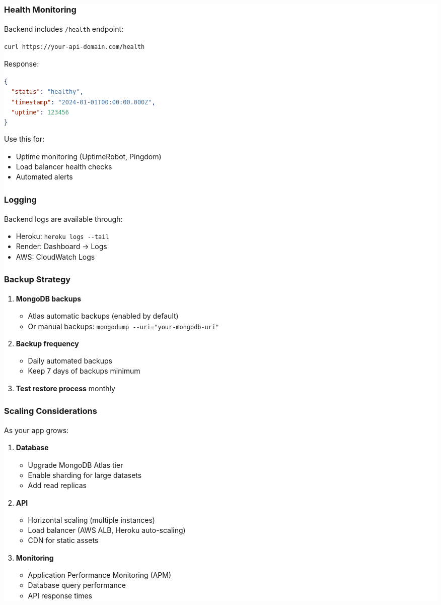 ### Health Monitoring

Backend includes `/health` endpoint:
```bash
curl https://your-api-domain.com/health
```

Response:
```json
{
  "status": "healthy",
  "timestamp": "2024-01-01T00:00:00.000Z",
  "uptime": 123456
}
```

Use this for:
- Uptime monitoring (UptimeRobot, Pingdom)
- Load balancer health checks
- Automated alerts

### Logging

Backend logs are available through:
- Heroku: `heroku logs --tail`
- Render: Dashboard → Logs
- AWS: CloudWatch Logs

### Backup Strategy

1. **MongoDB backups**
   - Atlas automatic backups (enabled by default)
   - Or manual backups: `mongodump --uri="your-mongodb-uri"`

2. **Backup frequency**
   - Daily automated backups
   - Keep 7 days of backups minimum

3. **Test restore process** monthly

### Scaling Considerations

As your app grows:

1. **Database**
   - Upgrade MongoDB Atlas tier
   - Enable sharding for large datasets
   - Add read replicas

2. **API**
   - Horizontal scaling (multiple instances)
   - Load balancer (AWS ALB, Heroku auto-scaling)
   - CDN for static assets

3. **Monitoring**
   - Application Performance Monitoring (APM)
   - Database query performance
   - API response times

